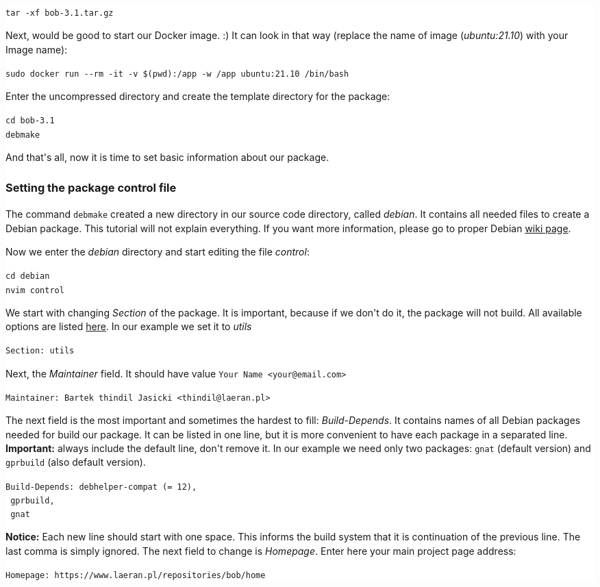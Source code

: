     tar -xf bob-3.1.tar.gz

Next, would be good to start our Docker image. :) It can look in that way
(replace the name of image (*ubuntu:21.10*) with your Image name):

    sudo docker run --rm -it -v $(pwd):/app -w /app ubuntu:21.10 /bin/bash

Enter the uncompressed directory and create the template directory for the
package:

    cd bob-3.1
    debmake

And that's all, now it is time to set basic information about our package.

### Setting the package control file

The command `debmake` created a new directory in our source code directory,
called *debian*. It contains all needed files to create a Debian package. This
tutorial will not explain everything. If you want more information, please go
to proper Debian [wiki page](https://wiki.debian.org/Packaging).

Now we enter the *debian* directory and start editing the file *control*:

    cd debian
    nvim control

We start with changing *Section* of the package. It is important, because if we
don't do it, the package will not build. All available options are listed
[here](https://www.debian.org/doc/debian-policy/ch-archive.html#s-subsections).
In our example we set it to *utils*

    Section: utils

Next, the *Maintainer* field. It should have value `Your Name
<your@email.com>`

    Maintainer: Bartek thindil Jasicki <thindil@laeran.pl>

The next field is the most important and sometimes the hardest to fill:
*Build-Depends*. It contains names of all Debian packages needed for build our
package. It can be listed in one line, but it is more convenient to have each
package in a separated line. **Important:** always include the default line,
don't remove it. In our example we need only two packages: `gnat` (default
version) and `gprbuild` (also default version).

    Build-Depends: debhelper-compat (= 12),
     gprbuild,
     gnat

**Notice:** Each new line should start with one space. This informs the build
system that it is continuation of the previous line. The last comma is simply
ignored.
The next field to change is *Homepage*. Enter here your main project page
address:

    Homepage: https://www.laeran.pl/repositories/bob/home
